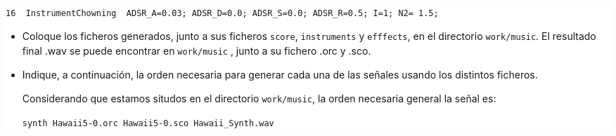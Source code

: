   ```
16  InstrumentChowning  ADSR_A=0.03; ADSR_D=0.0; ADSR_S=0.0; ADSR_R=0.5; I=1; N2= 1.5;
  ```
- Coloque los ficheros generados, junto a sus ficheros `score`, `instruments` y `efffects`, en el directorio
  `work/music`.
  El resultado final .wav se puede encontrar en `work/music` , junto a su fichero .orc y .sco.
  
- Indique, a continuación, la orden necesaria para generar cada una de las señales usando los distintos
  ficheros.
  
  Considerando que estamos situdos en el directorio `work/music`, la orden necesaria general la señal es:
  
  `synth Hawaii5-0.orc Hawaii5-0.sco Hawaii_Synth.wav`  
